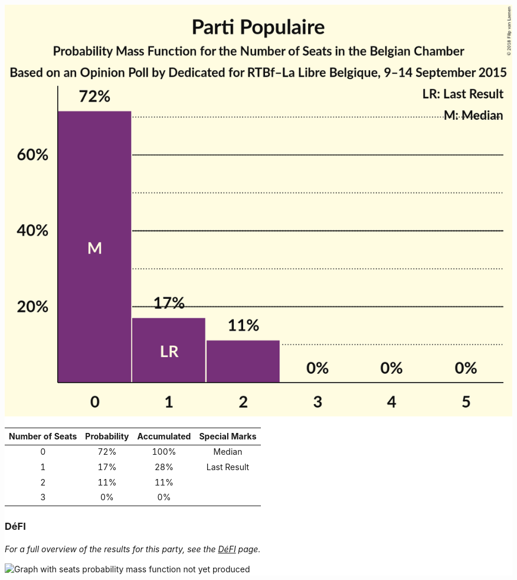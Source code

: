 ![Graph with seats probability mass function not yet produced](2015-09-14-Dedicated-seats-pmf-partipopulaire.png "Seats Probability Mass Function")

| Number of Seats | Probability | Accumulated | Special Marks |
|:---------------:|:-----------:|:-----------:|:-------------:|
| 0 | 72% | 100% | Median |
| 1 | 17% | 28% | Last Result |
| 2 | 11% | 11% |  |
| 3 | 0% | 0% |  |

### DéFI

*For a full overview of the results for this party, see the [DéFI](party-défi.html) page.*

![Graph with seats probability mass function not yet produced](2015-09-14-Dedicated-seats-pmf-défi.png "Seats Probability Mass Function")
